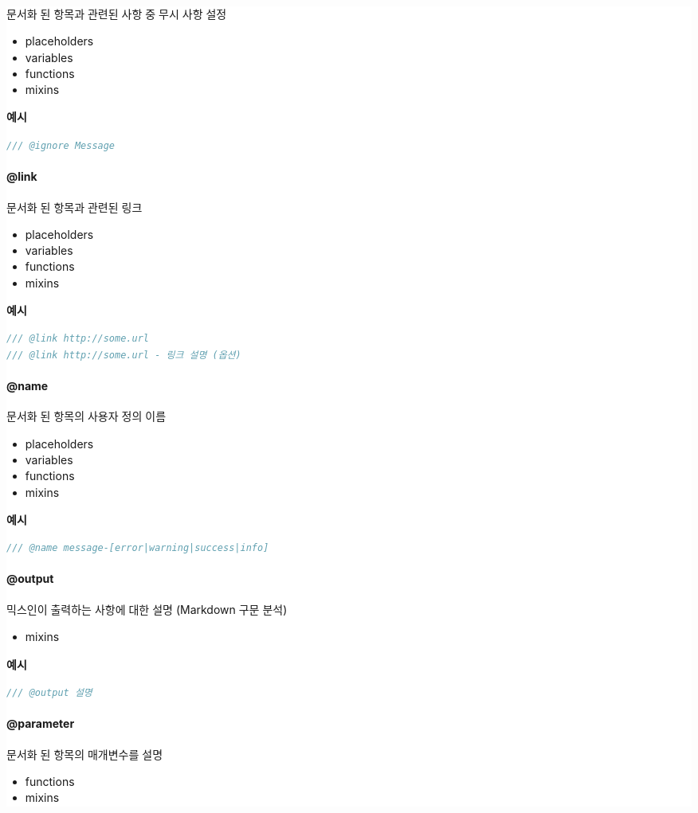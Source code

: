 문서화 된 항목과 관련된 사항 중 무시 사항 설정

- placeholders
- variables
- functions
- mixins

__예시__

```scss
/// @ignore Message
```

#### @link

문서화 된 항목과 관련된 링크

- placeholders
- variables
- functions
- mixins

__예시__

```scss
/// @link http://some.url
/// @link http://some.url - 링크 설명 (옵션)
```

#### @name

문서화 된 항목의 사용자 정의 이름

- placeholders
- variables
- functions
- mixins

__예시__

```scss
/// @name message-[error|warning|success|info]
```

#### @output

믹스인이 출력하는 사항에 대한 설명 (Markdown 구문 분석)

- mixins

__예시__

```scss
/// @output 설명
```

#### @parameter

문서화 된 항목의 매개변수를 설명

- functions
- mixins
